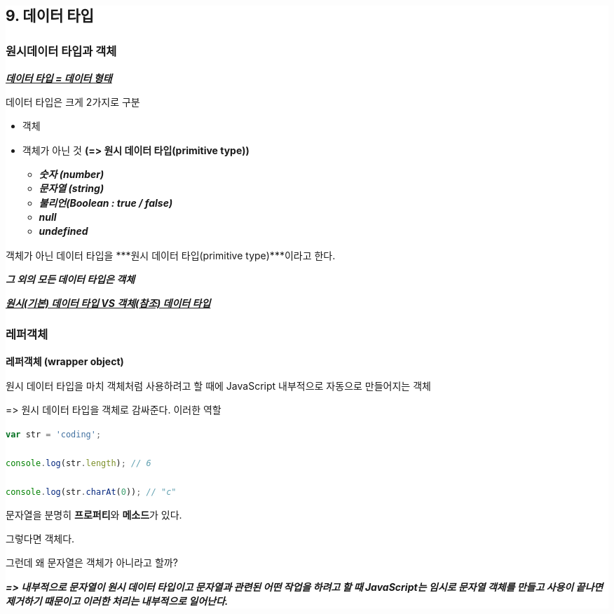 ## 9. 데이터 타입



### 원시데이터 타입과 객체



<u>***데이터 타입 = 데이터 형태***</u>

데이터 타입은 크게 2가지로 구분



* 객체

* 객체가 아닌 것 **(=> 원시 데이터 타입(primitive type))**

  * ***숫자 (number)***
  * ***문자열 (string)***
  * ***불리언(Boolean : true / false)***
  * ***null***
  * ***undefined***



객체가 아닌 데이터 타입을 ***원시 데이터 타입(primitive type)***이라고 한다.

***그 외의 모든 데이터 타입은 객체***



<u>***원시(기본) 데이터 타입 VS 객체(참조) 데이터 타입***</u>





### 레퍼객체



**레퍼객체 (wrapper object)**

원시 데이터 타입을 마치 객체처럼 사용하려고 할 때에 JavaScript 내부적으로 자동으로 만들어지는 객체

=> 원시 데이터 타입을 객체로 감싸준다. 이러한 역할



```javascript
var str = 'coding';

console.log(str.length); // 6

console.log(str.charAt(0)); // "c"
```

문자열을 분명히 **프로퍼티**와 **메소드**가 있다.

그렇다면 객체다.

그런데 왜 문자열은 객체가 아니라고 할까?

***=> 내부적으로 문자열이 원시 데이터 타입이고 문자열과 관련된 어떤 작업을 하려고 할 때 JavaScript는 임시로 문자열 객체를 만들고 사용이 끝나면 제거하기 때문이고 이러한 처리는 내부적으로 일어난다.***
